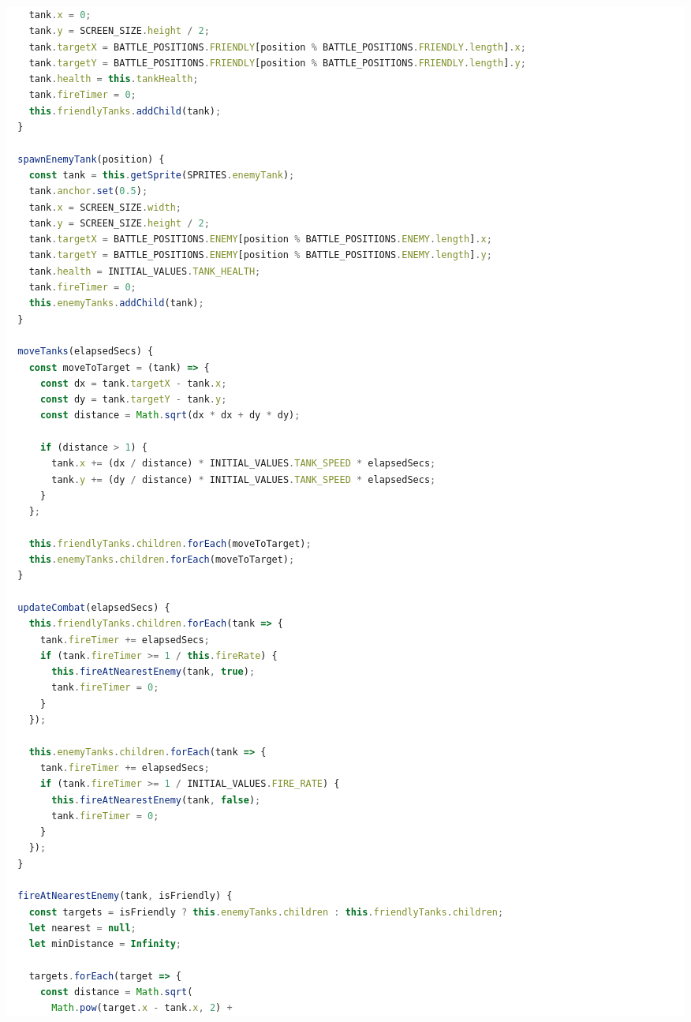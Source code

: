 ```javascript src/game/gameLogic.js
    tank.x = 0;
    tank.y = SCREEN_SIZE.height / 2;
    tank.targetX = BATTLE_POSITIONS.FRIENDLY[position % BATTLE_POSITIONS.FRIENDLY.length].x;
    tank.targetY = BATTLE_POSITIONS.FRIENDLY[position % BATTLE_POSITIONS.FRIENDLY.length].y;
    tank.health = this.tankHealth;
    tank.fireTimer = 0;
    this.friendlyTanks.addChild(tank);
  }

  spawnEnemyTank(position) {
    const tank = this.getSprite(SPRITES.enemyTank);
    tank.anchor.set(0.5);
    tank.x = SCREEN_SIZE.width;
    tank.y = SCREEN_SIZE.height / 2;
    tank.targetX = BATTLE_POSITIONS.ENEMY[position % BATTLE_POSITIONS.ENEMY.length].x;
    tank.targetY = BATTLE_POSITIONS.ENEMY[position % BATTLE_POSITIONS.ENEMY.length].y;
    tank.health = INITIAL_VALUES.TANK_HEALTH;
    tank.fireTimer = 0;
    this.enemyTanks.addChild(tank);
  }

  moveTanks(elapsedSecs) {
    const moveToTarget = (tank) => {
      const dx = tank.targetX - tank.x;
      const dy = tank.targetY - tank.y;
      const distance = Math.sqrt(dx * dx + dy * dy);
      
      if (distance > 1) {
        tank.x += (dx / distance) * INITIAL_VALUES.TANK_SPEED * elapsedSecs;
        tank.y += (dy / distance) * INITIAL_VALUES.TANK_SPEED * elapsedSecs;
      }
    };

    this.friendlyTanks.children.forEach(moveToTarget);
    this.enemyTanks.children.forEach(moveToTarget);
  }

  updateCombat(elapsedSecs) {
    this.friendlyTanks.children.forEach(tank => {
      tank.fireTimer += elapsedSecs;
      if (tank.fireTimer >= 1 / this.fireRate) {
        this.fireAtNearestEnemy(tank, true);
        tank.fireTimer = 0;
      }
    });

    this.enemyTanks.children.forEach(tank => {
      tank.fireTimer += elapsedSecs;
      if (tank.fireTimer >= 1 / INITIAL_VALUES.FIRE_RATE) {
        this.fireAtNearestEnemy(tank, false);
        tank.fireTimer = 0;
      }
    });
  }

  fireAtNearestEnemy(tank, isFriendly) {
    const targets = isFriendly ? this.enemyTanks.children : this.friendlyTanks.children;
    let nearest = null;
    let minDistance = Infinity;

    targets.forEach(target => {
      const distance = Math.sqrt(
        Math.pow(target.x - tank.x, 2) + 
```